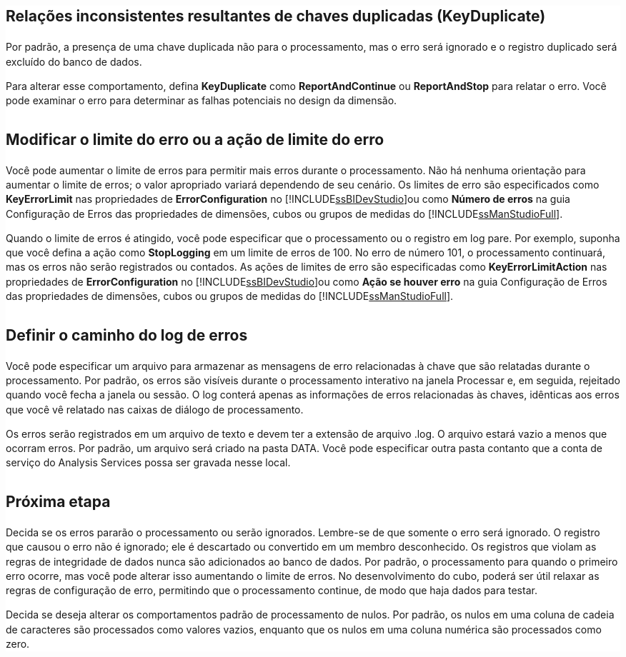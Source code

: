 ##  <a name="bkmk_dupe"></a> Relações inconsistentes resultantes de chaves duplicadas (KeyDuplicate)  
 Por padrão, a presença de uma chave duplicada não para o processamento, mas o erro será ignorado e o registro duplicado será excluído do banco de dados.  
  
 Para alterar esse comportamento, defina **KeyDuplicate** como **ReportAndContinue** ou **ReportAndStop** para relatar o erro. Você pode examinar o erro para determinar as falhas potenciais no design da dimensão.  
  
##  <a name="bkmk_limit"></a> Modificar o limite do erro ou a ação de limite do erro  
 Você pode aumentar o limite de erros para permitir mais erros durante o processamento. Não há nenhuma orientação para aumentar o limite de erros; o valor apropriado variará dependendo de seu cenário. Os limites de erro são especificados como **KeyErrorLimit** nas propriedades de **ErrorConfiguration** no [!INCLUDE[ssBIDevStudio](../../includes/ssbidevstudio-md.md)]ou como **Número de erros** na guia Configuração de Erros das propriedades de dimensões, cubos ou grupos de medidas do [!INCLUDE[ssManStudioFull](../../includes/ssmanstudiofull-md.md)].  
  
 Quando o limite de erros é atingido, você pode especificar que o processamento ou o registro em log pare. Por exemplo, suponha que você defina a ação como **StopLogging** em um limite de erros de 100. No erro de número 101, o processamento continuará, mas os erros não serão registrados ou contados. As ações de limites de erro são especificadas como **KeyErrorLimitAction** nas propriedades de **ErrorConfiguration** no [!INCLUDE[ssBIDevStudio](../../includes/ssbidevstudio-md.md)]ou como **Ação se houver erro** na guia Configuração de Erros das propriedades de dimensões, cubos ou grupos de medidas do [!INCLUDE[ssManStudioFull](../../includes/ssmanstudiofull-md.md)].  
  
##  <a name="bkmk_log"></a> Definir o caminho do log de erros  
 Você pode especificar um arquivo para armazenar as mensagens de erro relacionadas à chave que são relatadas durante o processamento. Por padrão, os erros são visíveis durante o processamento interativo na janela Processar e, em seguida, rejeitado quando você fecha a janela ou sessão. O log conterá apenas as informações de erros relacionadas às chaves, idênticas aos erros que você vê relatado nas caixas de diálogo de processamento.  
  
 Os erros serão registrados em um arquivo de texto e devem ter a extensão de arquivo .log. O arquivo estará vazio a menos que ocorram erros. Por padrão, um arquivo será criado na pasta DATA. Você pode especificar outra pasta contanto que a conta de serviço do Analysis Services possa ser gravada nesse local.  
  
##  <a name="bkmk_next"></a> Próxima etapa  
 Decida se os erros pararão o processamento ou serão ignorados. Lembre-se de que somente o erro será ignorado. O registro que causou o erro não é ignorado; ele é descartado ou convertido em um membro desconhecido. Os registros que violam as regras de integridade de dados nunca são adicionados ao banco de dados. Por padrão, o processamento para quando o primeiro erro ocorre, mas você pode alterar isso aumentando o limite de erros. No desenvolvimento do cubo, poderá ser útil relaxar as regras de configuração de erro, permitindo que o processamento continue, de modo que haja dados para testar.  
  
 Decida se deseja alterar os comportamentos padrão de processamento de nulos. Por padrão, os nulos em uma coluna de cadeia de caracteres são processados como valores vazios, enquanto que os nulos em uma coluna numérica são processados como zero.  
  